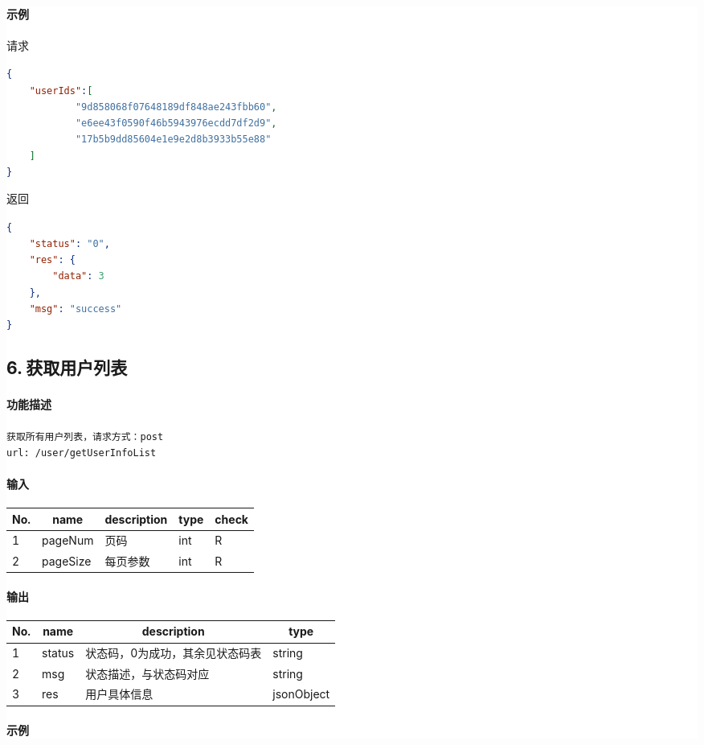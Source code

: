 #### 示例

请求

```json
{
    "userIds":[
            "9d858068f07648189df848ae243fbb60",
            "e6ee43f0590f46b5943976ecdd7df2d9",
            "17b5b9dd85604e1e9e2d8b3933b55e88"
    ]
}
```

返回

```json
{
    "status": "0",
    "res": {
        "data": 3
    },
    "msg": "success"
}
```

## 6. 获取用户列表

####  功能描述

```text
获取所有用户列表，请求方式：post
url: /user/getUserInfoList
```

#### 输入

| No.  | name     | description | type | check |
| ---- | -------- | ----------- | ---- | ----- |
| 1    | pageNum  | 页码        | int  | R     |
| 2    | pageSize | 每页参数    | int  | R     |

#### 输出

| No.  | name   | description                     | type       |
| ---- | ------ | ------------------------------- | ---------- |
| 1    | status | 状态码，0为成功，其余见状态码表 | string     |
| 2    | msg    | 状态描述，与状态码对应          | string     |
| 3    | res    | 用户具体信息                    | jsonObject |

#### 示例
